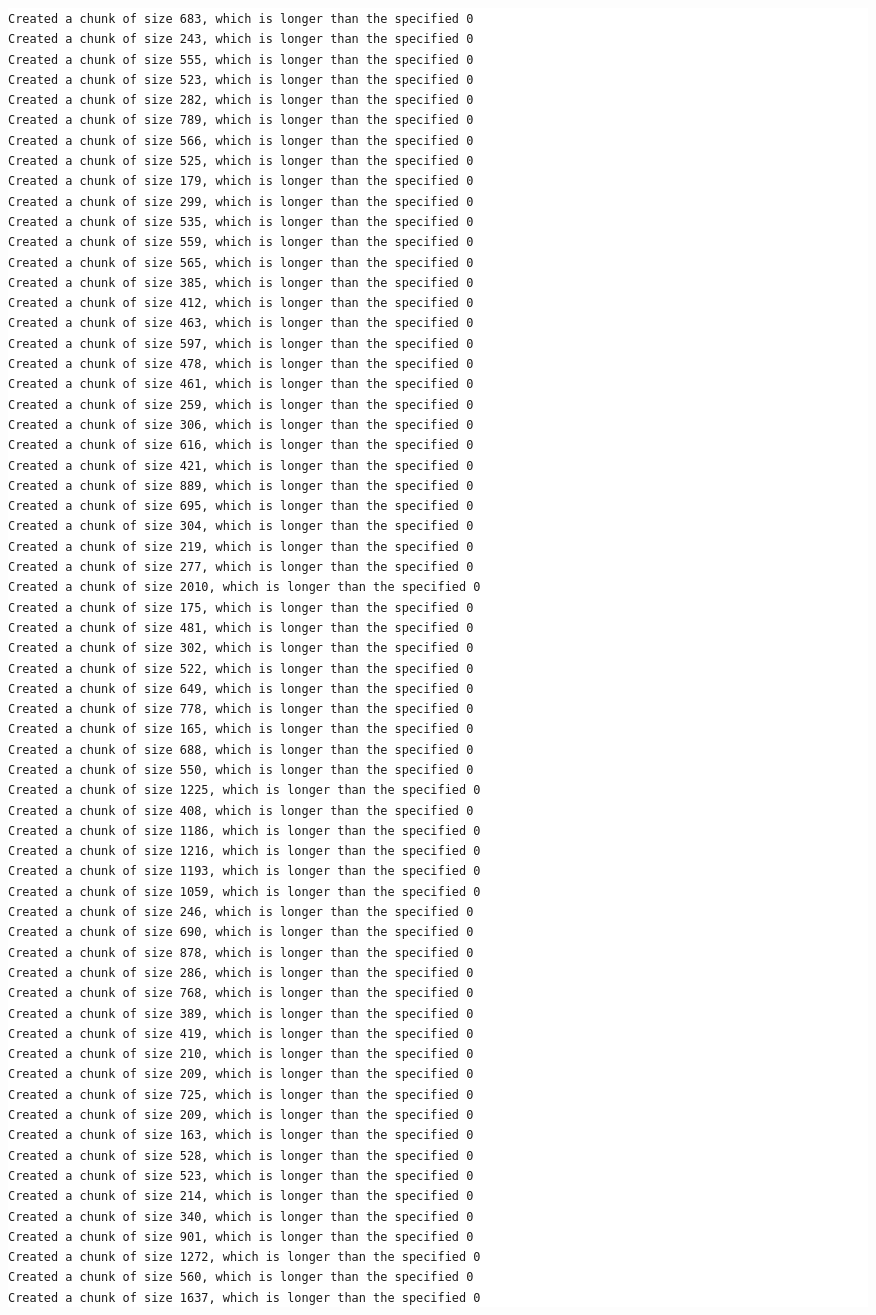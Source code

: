     Created a chunk of size 683, which is longer than the specified 0
    Created a chunk of size 243, which is longer than the specified 0
    Created a chunk of size 555, which is longer than the specified 0
    Created a chunk of size 523, which is longer than the specified 0
    Created a chunk of size 282, which is longer than the specified 0
    Created a chunk of size 789, which is longer than the specified 0
    Created a chunk of size 566, which is longer than the specified 0
    Created a chunk of size 525, which is longer than the specified 0
    Created a chunk of size 179, which is longer than the specified 0
    Created a chunk of size 299, which is longer than the specified 0
    Created a chunk of size 535, which is longer than the specified 0
    Created a chunk of size 559, which is longer than the specified 0
    Created a chunk of size 565, which is longer than the specified 0
    Created a chunk of size 385, which is longer than the specified 0
    Created a chunk of size 412, which is longer than the specified 0
    Created a chunk of size 463, which is longer than the specified 0
    Created a chunk of size 597, which is longer than the specified 0
    Created a chunk of size 478, which is longer than the specified 0
    Created a chunk of size 461, which is longer than the specified 0
    Created a chunk of size 259, which is longer than the specified 0
    Created a chunk of size 306, which is longer than the specified 0
    Created a chunk of size 616, which is longer than the specified 0
    Created a chunk of size 421, which is longer than the specified 0
    Created a chunk of size 889, which is longer than the specified 0
    Created a chunk of size 695, which is longer than the specified 0
    Created a chunk of size 304, which is longer than the specified 0
    Created a chunk of size 219, which is longer than the specified 0
    Created a chunk of size 277, which is longer than the specified 0
    Created a chunk of size 2010, which is longer than the specified 0
    Created a chunk of size 175, which is longer than the specified 0
    Created a chunk of size 481, which is longer than the specified 0
    Created a chunk of size 302, which is longer than the specified 0
    Created a chunk of size 522, which is longer than the specified 0
    Created a chunk of size 649, which is longer than the specified 0
    Created a chunk of size 778, which is longer than the specified 0
    Created a chunk of size 165, which is longer than the specified 0
    Created a chunk of size 688, which is longer than the specified 0
    Created a chunk of size 550, which is longer than the specified 0
    Created a chunk of size 1225, which is longer than the specified 0
    Created a chunk of size 408, which is longer than the specified 0
    Created a chunk of size 1186, which is longer than the specified 0
    Created a chunk of size 1216, which is longer than the specified 0
    Created a chunk of size 1193, which is longer than the specified 0
    Created a chunk of size 1059, which is longer than the specified 0
    Created a chunk of size 246, which is longer than the specified 0
    Created a chunk of size 690, which is longer than the specified 0
    Created a chunk of size 878, which is longer than the specified 0
    Created a chunk of size 286, which is longer than the specified 0
    Created a chunk of size 768, which is longer than the specified 0
    Created a chunk of size 389, which is longer than the specified 0
    Created a chunk of size 419, which is longer than the specified 0
    Created a chunk of size 210, which is longer than the specified 0
    Created a chunk of size 209, which is longer than the specified 0
    Created a chunk of size 725, which is longer than the specified 0
    Created a chunk of size 209, which is longer than the specified 0
    Created a chunk of size 163, which is longer than the specified 0
    Created a chunk of size 528, which is longer than the specified 0
    Created a chunk of size 523, which is longer than the specified 0
    Created a chunk of size 214, which is longer than the specified 0
    Created a chunk of size 340, which is longer than the specified 0
    Created a chunk of size 901, which is longer than the specified 0
    Created a chunk of size 1272, which is longer than the specified 0
    Created a chunk of size 560, which is longer than the specified 0
    Created a chunk of size 1637, which is longer than the specified 0